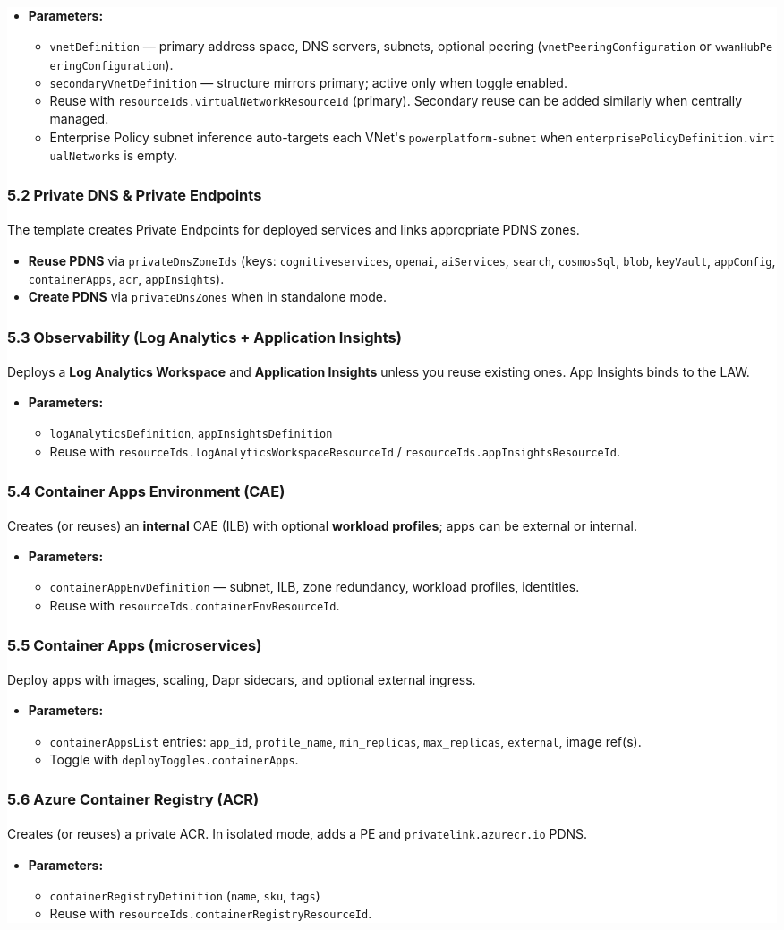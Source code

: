 * **Parameters:**

  * `vnetDefinition` — primary address space, DNS servers, subnets, optional peering (`vnetPeeringConfiguration` or `vwanHubPeeringConfiguration`).
  * `secondaryVnetDefinition` — structure mirrors primary; active only when toggle enabled.
  * Reuse with `resourceIds.virtualNetworkResourceId` (primary). Secondary reuse can be added similarly when centrally managed.
  * Enterprise Policy subnet inference auto-targets each VNet's `powerplatform-subnet` when `enterprisePolicyDefinition.virtualNetworks` is empty.

### 5.2 Private DNS & Private Endpoints

The template creates Private Endpoints for deployed services and links appropriate PDNS zones.

* **Reuse PDNS** via `privateDnsZoneIds` (keys: `cognitiveservices`, `openai`, `aiServices`, `search`, `cosmosSql`, `blob`, `keyVault`, `appConfig`, `containerApps`, `acr`, `appInsights`).
* **Create PDNS** via `privateDnsZones` when in standalone mode.

### 5.3 Observability (Log Analytics + Application Insights)

Deploys a **Log Analytics Workspace** and **Application Insights** unless you reuse existing ones. App Insights binds to the LAW.

* **Parameters:**

  * `logAnalyticsDefinition`, `appInsightsDefinition`
  * Reuse with `resourceIds.logAnalyticsWorkspaceResourceId` / `resourceIds.appInsightsResourceId`.

### 5.4 Container Apps Environment (CAE)

Creates (or reuses) an **internal** CAE (ILB) with optional **workload profiles**; apps can be external or internal.

* **Parameters:**

  * `containerAppEnvDefinition` — subnet, ILB, zone redundancy, workload profiles, identities.
  * Reuse with `resourceIds.containerEnvResourceId`.

### 5.5 Container Apps (microservices)

Deploy apps with images, scaling, Dapr sidecars, and optional external ingress.

* **Parameters:**

  * `containerAppsList` entries: `app_id`, `profile_name`, `min_replicas`, `max_replicas`, `external`, image ref(s).
  * Toggle with `deployToggles.containerApps`.

### 5.6 Azure Container Registry (ACR)

Creates (or reuses) a private ACR. In isolated mode, adds a PE and `privatelink.azurecr.io` PDNS.

* **Parameters:**

  * `containerRegistryDefinition` (`name`, `sku`, `tags`)
  * Reuse with `resourceIds.containerRegistryResourceId`.
